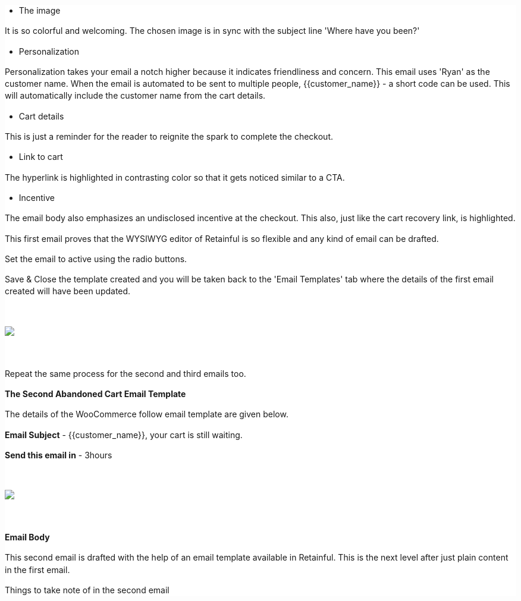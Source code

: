 -   The image

It is so colorful and welcoming. The chosen image is in sync with the subject line 'Where have you been?'

-   Personalization

Personalization takes your email a notch higher because it indicates friendliness and concern. This email uses 'Ryan' as the customer name. When the email is automated to be sent to multiple people, {{customer_name}} - a short code can be used. This will automatically include the customer name from the cart details.

-   Cart details

This is just a reminder for the reader to reignite the spark to complete the checkout.

-   Link to cart

The hyperlink is highlighted in contrasting color so that it gets noticed similar to a CTA.

-   Incentive

The email body also emphasizes an undisclosed incentive at the checkout. This also, just like the cart recovery link, is highlighted.

This first email proves that the WYSIWYG  editor of Retainful is so flexible and any kind of email can be drafted.

Set the email to active using the radio buttons.

Save & Close the template created and you will be taken back to the 'Email Templates' tab where the details of the first email created will have been updated.

<br>

![](https://raw.githubusercontent.com/retainful/site-images/master/how-to-recover-abandoned-checkouts-in-woocommerce/13.png)

<br>

Repeat the same process for the second and third emails too.

**The Second Abandoned Cart Email Template**

The details of the WooCommerce follow email template are given below.

**Email Subject** - {{customer_name}}, your cart is still waiting.

**Send this email in** - 3hours

<br>


![](https://raw.githubusercontent.com/retainful/site-images/master/how-to-recover-abandoned-checkouts-in-woocommerce/14.png)

<br>

**Email Body**

This second email is drafted with the help of an email template available in Retainful. This is the next level after just plain content in the first email.

Things to take note of in the second email
